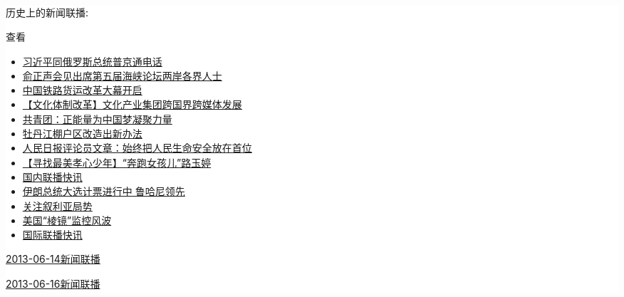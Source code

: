 




历史上的新闻联播:

 查看
 

* [习近平同俄罗斯总统普京通电话](#习近平同俄罗斯总统普京通电话)
* [俞正声会见出席第五届海峡论坛两岸各界人士](#俞正声会见出席第五届海峡论坛两岸各界人士)
* [中国铁路货运改革大幕开启](#中国铁路货运改革大幕开启)
* [【文化体制改革】文化产业集团跨国界跨媒体发展](#【文化体制改革】文化产业集团跨国界跨媒体发展)
* [共青团：正能量为中国梦凝聚力量](#共青团：正能量为中国梦凝聚力量)
* [牡丹江棚户区改造出新办法](#牡丹江棚户区改造出新办法)
* [人民日报评论员文章：始终把人民生命安全放在首位](#人民日报评论员文章：始终把人民生命安全放在首位)
* [【寻找最美孝心少年】“奔跑女孩儿”路玉婷](#【寻找最美孝心少年】“奔跑女孩儿”路玉婷)
* [国内联播快讯](#国内联播快讯)
* [伊朗总统大选计票进行中 鲁哈尼领先](#伊朗总统大选计票进行中-鲁哈尼领先)
* [关注叙利亚局势](#关注叙利亚局势)
* [美国“棱镜”监控风波](#美国“棱镜”监控风波)
* [国际联播快讯](#国际联播快讯)






[2013-06-14新闻联播](/xinwenlianbo/20130614)


[2013-06-16新闻联播](/xinwenlianbo/20130616)



